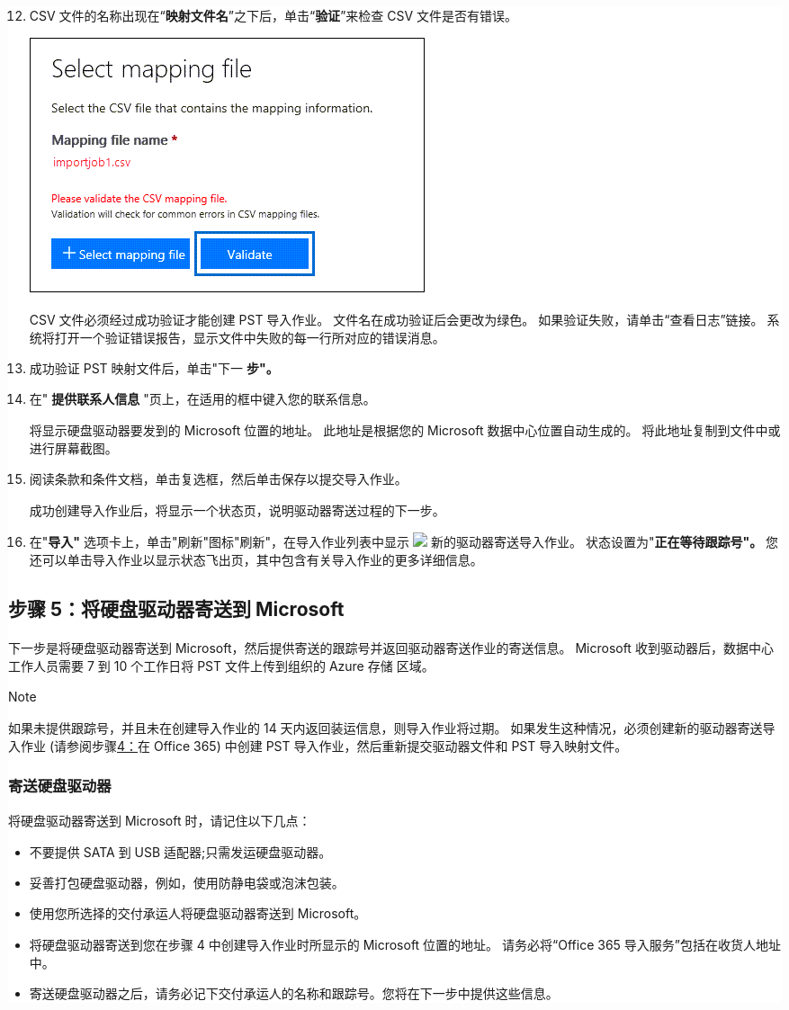 12. CSV 文件的名称出现在“**映射文件名**”之下后，单击“**验证**”来检查 CSV 文件是否有错误。 

    ![单击“验证”来检查 CSV 文件是否有错误](../media/4680999d-5538-4059-b878-2736a5445037.png)
  
    CSV 文件必须经过成功验证才能创建 PST 导入作业。 文件名在成功验证后会更改为绿色。 如果验证失败，请单击“查看日志”链接。 系统将打开一个验证错误报告，显示文件中失败的每一行所对应的错误消息。 

13. 成功验证 PST 映射文件后，单击"下一 **步"。**

14. 在" **提供联系人信息** "页上，在适用的框中键入您的联系信息。 

    将显示硬盘驱动器要发到的 Microsoft 位置的地址。 此地址是根据您的 Microsoft 数据中心位置自动生成的。 将此地址复制到文件中或进行屏幕截图。

15. 阅读条款和条件文档，单击复选框，然后单击保存以提交导入作业。  

    成功创建导入作业后，将显示一个状态页，说明驱动器寄送过程的下一步。

16. 在"**导入"** 选项卡上，单击"刷新"图标"刷新"，在导入作业列表中显示 ![ ](../media/O365-MDM-Policy-RefreshIcon.gif) 新的驱动器寄送导入作业。 状态设置为"**正在等待跟踪号"。** 您还可以单击导入作业以显示状态飞出页，其中包含有关导入作业的更多详细信息。

## <a name="step-5-ship-the-hard-drive-to-microsoft"></a>步骤 5：将硬盘驱动器寄送到 Microsoft

下一步是将硬盘驱动器寄送到 Microsoft，然后提供寄送的跟踪号并返回驱动器寄送作业的寄送信息。 Microsoft 收到驱动器后，数据中心工作人员需要 7 到 10 个工作日将 PST 文件上传到组织的 Azure 存储 区域。
  
> [!NOTE]
> 如果未提供跟踪号，并且未在创建导入作业的 14 天内返回装运信息，则导入作业将过期。 如果发生这种情况，必须创建新的驱动器寄送导入作业 (请参阅步骤[4：](#step-4-create-a-pst-import-job-in-office-365)在 Office 365) 中创建 PST 导入作业，然后重新提交驱动器文件和 PST 导入映射文件。
  
### <a name="ship-the-hard-drive"></a>寄送硬盘驱动器

将硬盘驱动器寄送到 Microsoft 时，请记住以下几点：
  
- 不要提供 SATA 到 USB 适配器;只需发运硬盘驱动器。

- 妥善打包硬盘驱动器，例如，使用防静电袋或泡沫包装。

- 使用您所选择的交付承运人将硬盘驱动器寄送到 Microsoft。

- 将硬盘驱动器寄送到您在步骤 4 中创建导入作业时所显示的 Microsoft 位置的地址。 请务必将“Office 365 导入服务”包括在收货人地址中。

- 寄送硬盘驱动器之后，请务必记下交付承运人的名称和跟踪号。您将在下一步中提供这些信息。
    